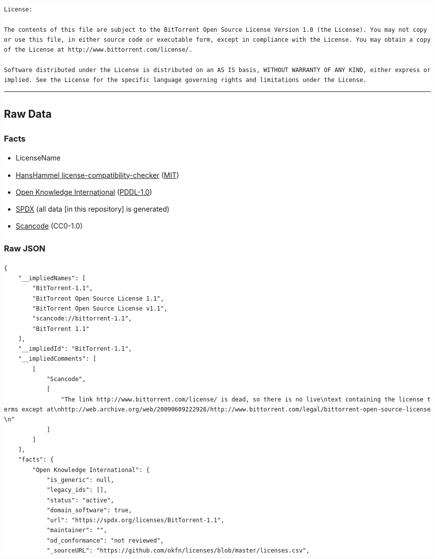     License:

    The contents of this file are subject to the BitTorrent Open Source License Version 1.0 (the License). You may not copy or use this file, in either source code or executable form, except in compliance with the License. You may obtain a copy of the License at http://www.bittorrent.com/license/.

    Software distributed under the License is distributed on an AS IS basis, WITHOUT WARRANTY OF ANY KIND, either express or implied. See the License for the specific language governing rights and limitations under the License.

------------------------------------------------------------------------

Raw Data
--------

### Facts

-   LicenseName

-   [HansHammel
    license-compatibility-checker](https://github.com/HansHammel/license-compatibility-checker/blob/master/lib/licenses.json "HansHammel license-compatibility-checker")
    ([MIT](https://github.com/HansHammel/license-compatibility-checker/blob/master/LICENSE "MIT"))

-   [Open Knowledge
    International](https://github.com/okfn/licenses/blob/master/licenses.csv "Open Knowledge International")
    ([PDDL-1.0](https://opendatacommons.org/licenses/pddl/1-0/ "PDDL-1.0"))

-   [SPDX](https://spdx.org/licenses/BitTorrent-1.1.html "SPDX") (all
    data \[in this repository\] is generated)

-   [Scancode](https://github.com/nexB/scancode-toolkit/blob/develop/src/licensedcode/data/licenses/bittorrent-1.1.yml "Scancode")
    (CC0-1.0)

### Raw JSON

    {
        "__impliedNames": [
            "BitTorrent-1.1",
            "BitTorrent Open Source License 1.1",
            "BitTorrent Open Source License v1.1",
            "scancode://bittorrent-1.1",
            "BitTorrent 1.1"
        ],
        "__impliedId": "BitTorrent-1.1",
        "__impliedComments": [
            [
                "Scancode",
                [
                    "The link http://www.bittorrent.com/license/ is dead, so there is no live\ntext containing the license terms except at\nhttp://web.archive.org/web/20090609222926/http://www.bittorrent.com/legal/bittorrent-open-source-license\n"
                ]
            ]
        ],
        "facts": {
            "Open Knowledge International": {
                "is_generic": null,
                "legacy_ids": [],
                "status": "active",
                "domain_software": true,
                "url": "https://spdx.org/licenses/BitTorrent-1.1",
                "maintainer": "",
                "od_conformance": "not reviewed",
                "_sourceURL": "https://github.com/okfn/licenses/blob/master/licenses.csv",